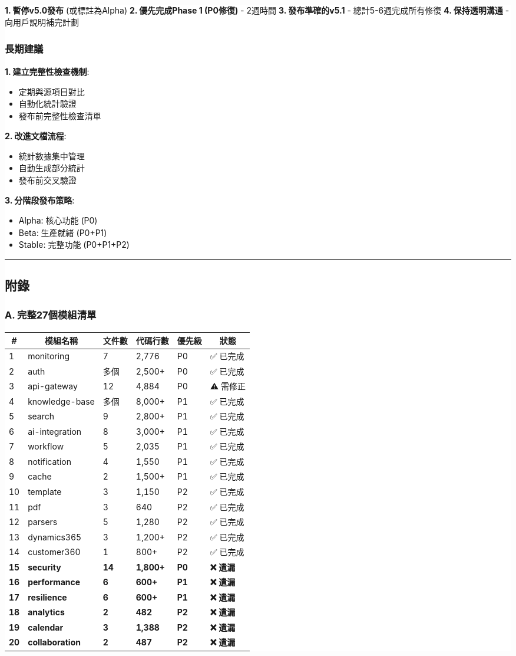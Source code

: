 **1. 暫停v5.0發布** (或標註為Alpha)
**2. 優先完成Phase 1 (P0修復)** - 2週時間
**3. 發布準確的v5.1** - 總計5-6週完成所有修復
**4. 保持透明溝通** - 向用戶說明補完計劃

### 長期建議

**1. 建立完整性檢查機制**:
- 定期與源項目對比
- 自動化統計驗證
- 發布前完整性檢查清單

**2. 改進文檔流程**:
- 統計數據集中管理
- 自動生成部分統計
- 發布前交叉驗證

**3. 分階段發布策略**:
- Alpha: 核心功能 (P0)
- Beta: 生產就緒 (P0+P1)
- Stable: 完整功能 (P0+P1+P2)

---

## 附錄

### A. 完整27個模組清單

| # | 模組名稱 | 文件數 | 代碼行數 | 優先級 | 狀態 |
|---|---------|-------|---------|--------|------|
| 1 | monitoring | 7 | 2,776 | P0 | ✅ 已完成 |
| 2 | auth | 多個 | 2,500+ | P0 | ✅ 已完成 |
| 3 | api-gateway | 12 | 4,884 | P0 | ⚠️ 需修正 |
| 4 | knowledge-base | 多個 | 8,000+ | P1 | ✅ 已完成 |
| 5 | search | 9 | 2,800+ | P1 | ✅ 已完成 |
| 6 | ai-integration | 8 | 3,000+ | P1 | ✅ 已完成 |
| 7 | workflow | 5 | 2,035 | P1 | ✅ 已完成 |
| 8 | notification | 4 | 1,550 | P1 | ✅ 已完成 |
| 9 | cache | 2 | 1,500+ | P1 | ✅ 已完成 |
| 10 | template | 3 | 1,150 | P2 | ✅ 已完成 |
| 11 | pdf | 3 | 640 | P2 | ✅ 已完成 |
| 12 | parsers | 5 | 1,280 | P2 | ✅ 已完成 |
| 13 | dynamics365 | 3 | 1,200+ | P2 | ✅ 已完成 |
| 14 | customer360 | 1 | 800+ | P2 | ✅ 已完成 |
| **15** | **security** | **14** | **1,800+** | **P0** | **❌ 遺漏** |
| **16** | **performance** | **6** | **600+** | **P1** | **❌ 遺漏** |
| **17** | **resilience** | **6** | **600+** | **P1** | **❌ 遺漏** |
| **18** | **analytics** | **2** | **482** | **P2** | **❌ 遺漏** |
| **19** | **calendar** | **3** | **1,388** | **P2** | **❌ 遺漏** |
| **20** | **collaboration** | **2** | **487** | **P2** | **❌ 遺漏** |